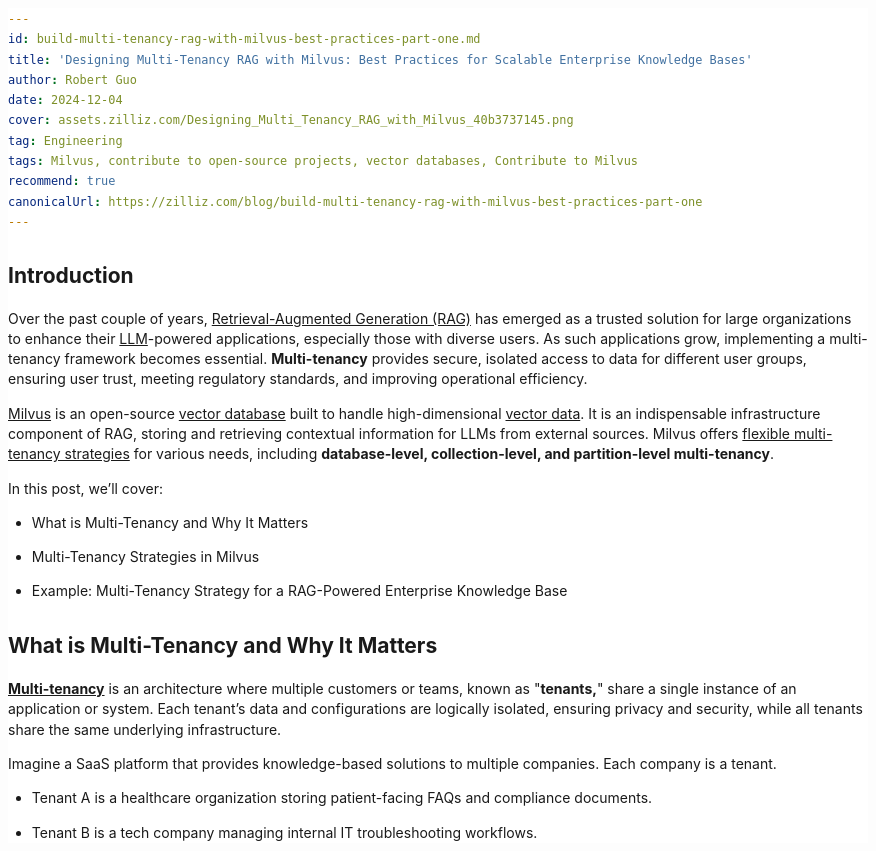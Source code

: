 ```yaml
---
id: build-multi-tenancy-rag-with-milvus-best-practices-part-one.md
title: 'Designing Multi-Tenancy RAG with Milvus: Best Practices for Scalable Enterprise Knowledge Bases'
author: Robert Guo
date: 2024-12-04
cover: assets.zilliz.com/Designing_Multi_Tenancy_RAG_with_Milvus_40b3737145.png
tag: Engineering
tags: Milvus, contribute to open-source projects, vector databases, Contribute to Milvus
recommend: true
canonicalUrl: https://zilliz.com/blog/build-multi-tenancy-rag-with-milvus-best-practices-part-one
---
```



## Introduction 

Over the past couple of years, [Retrieval-Augmented Generation (RAG)](https://zilliz.com/learn/Retrieval-Augmented-Generation) has emerged as a trusted solution for large organizations to enhance their [LLM](https://zilliz.com/glossary/large-language-models-(llms))-powered applications, especially those with diverse users. As such applications grow, implementing a multi-tenancy framework becomes essential. **Multi-tenancy** provides secure, isolated access to data for different user groups, ensuring user trust, meeting regulatory standards, and improving operational efficiency.

[Milvus](https://zilliz.com/what-is-milvus) is an open-source [vector database](https://zilliz.com/learn/what-is-vector-database) built to handle high-dimensional [vector data](https://zilliz.com/glossary/vector-embeddings). It is an indispensable infrastructure component of RAG, storing and retrieving contextual information for LLMs from external sources. Milvus offers [flexible multi-tenancy strategies](https://milvus.io/docs/multi_tenancy.md) for various needs, including **database-level, collection-level, and partition-level multi-tenancy**. 

In this post, we’ll cover: 

- What is Multi-Tenancy and Why It Matters

- Multi-Tenancy Strategies in Milvus

- Example: Multi-Tenancy Strategy for a RAG-Powered Enterprise Knowledge Base


## What is Multi-Tenancy and Why It Matters

[**Multi-tenancy**](https://milvus.io/docs/multi_tenancy.md) is an architecture where multiple customers or teams, known as "**tenants,**" share a single instance of an application or system. Each tenant’s data and configurations are logically isolated, ensuring privacy and security, while all tenants share the same underlying infrastructure. 

Imagine a SaaS platform that provides knowledge-based solutions to multiple companies. Each company is a tenant. 

- Tenant A is a healthcare organization storing patient-facing FAQs and compliance documents.

- Tenant B is a tech company managing internal IT troubleshooting workflows.
